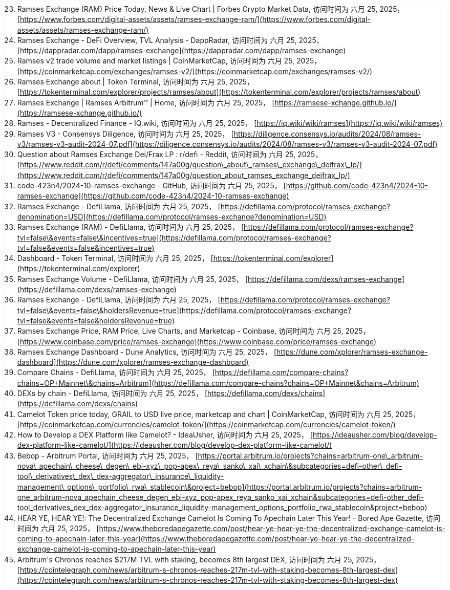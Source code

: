 23. Ramses Exchange (RAM) Price Today, News & Live Chart | Forbes Crypto Market Data, 访问时间为 六月 25, 2025， [https://www.forbes.com/digital-assets/assets/ramses-exchange-ram/](https://www.forbes.com/digital-assets/assets/ramses-exchange-ram/)  
24. Ramses Exchange \- DeFi Overview, TVL Analysis \- DappRadar, 访问时间为 六月 25, 2025， [https://dappradar.com/dapp/ramses-exchange](https://dappradar.com/dapp/ramses-exchange)  
25. Ramses v2 trade volume and market listings | CoinMarketCap, 访问时间为 六月 25, 2025， [https://coinmarketcap.com/exchanges/ramses-v2/](https://coinmarketcap.com/exchanges/ramses-v2/)  
26. Ramses Exchange about | Token Terminal, 访问时间为 六月 25, 2025， [https://tokenterminal.com/explorer/projects/ramses/about](https://tokenterminal.com/explorer/projects/ramses/about)  
27. Ramses Exchange | Ramses Arbitrum™ | Home, 访问时间为 六月 25, 2025， [https://ramsese-xchange.github.io/](https://ramsese-xchange.github.io/)  
28. Ramses \- Decentralized Finance \- IQ.wiki, 访问时间为 六月 25, 2025， [https://iq.wiki/wiki/ramses](https://iq.wiki/wiki/ramses)  
29. Ramses V3 \- Consensys Diligence, 访问时间为 六月 25, 2025， [https://diligence.consensys.io/audits/2024/08/ramses-v3/ramses-v3-audit-2024-07.pdf](https://diligence.consensys.io/audits/2024/08/ramses-v3/ramses-v3-audit-2024-07.pdf)  
30. Question about Ramses Exchange Dei/Frax LP : r/defi \- Reddit, 访问时间为 六月 25, 2025， [https://www.reddit.com/r/defi/comments/147a00g/question\_about\_ramses\_exchange\_deifrax\_lp/](https://www.reddit.com/r/defi/comments/147a00g/question_about_ramses_exchange_deifrax_lp/)  
31. code-423n4/2024-10-ramses-exchange \- GitHub, 访问时间为 六月 25, 2025， [https://github.com/code-423n4/2024-10-ramses-exchange](https://github.com/code-423n4/2024-10-ramses-exchange)  
32. Ramses Exchange \- DefiLlama, 访问时间为 六月 25, 2025， [https://defillama.com/protocol/ramses-exchange?denomination=USD](https://defillama.com/protocol/ramses-exchange?denomination=USD)  
33. Ramses Exchange (RAM) \- DefiLlama, 访问时间为 六月 25, 2025， [https://defillama.com/protocol/ramses-exchange?tvl=false\&events=false\&incentives=true](https://defillama.com/protocol/ramses-exchange?tvl=false&events=false&incentives=true)  
34. Dashboard \- Token Terminal, 访问时间为 六月 25, 2025， [https://tokenterminal.com/explorer](https://tokenterminal.com/explorer)  
35. Ramses Exchange Volume \- DefiLlama, 访问时间为 六月 25, 2025， [https://defillama.com/dexs/ramses-exchange](https://defillama.com/dexs/ramses-exchange)  
36. Ramses Exchange \- DefiLlama, 访问时间为 六月 25, 2025， [https://defillama.com/protocol/ramses-exchange?tvl=false\&events=false\&holdersRevenue=true](https://defillama.com/protocol/ramses-exchange?tvl=false&events=false&holdersRevenue=true)  
37. Ramses Exchange Price, RAM Price, Live Charts, and Marketcap \- Coinbase, 访问时间为 六月 25, 2025， [https://www.coinbase.com/price/ramses-exchange](https://www.coinbase.com/price/ramses-exchange)  
38. Ramses Exchange Dashboard \- Dune Analytics, 访问时间为 六月 25, 2025， [https://dune.com/xplorer/ramses-exchange-dashboard](https://dune.com/xplorer/ramses-exchange-dashboard)  
39. Compare Chains \- DefiLlama, 访问时间为 六月 25, 2025， [https://defillama.com/compare-chains?chains=OP+Mainnet\&chains=Arbitrum](https://defillama.com/compare-chains?chains=OP+Mainnet&chains=Arbitrum)  
40. DEXs by chain \- DefiLlama, 访问时间为 六月 25, 2025， [https://defillama.com/dexs/chains](https://defillama.com/dexs/chains)  
41. Camelot Token price today, GRAIL to USD live price, marketcap and chart | CoinMarketCap, 访问时间为 六月 25, 2025， [https://coinmarketcap.com/currencies/camelot-token/](https://coinmarketcap.com/currencies/camelot-token/)  
42. How to Develop a DEX Platform like Camelot? \- IdeaUsher, 访问时间为 六月 25, 2025， [https://ideausher.com/blog/develop-dex-platform-like-camelot/](https://ideausher.com/blog/develop-dex-platform-like-camelot/)  
43. Bebop \- Arbitrum Portal, 访问时间为 六月 25, 2025， [https://portal.arbitrum.io/projects?chains=arbitrum-one\_arbitrum-nova\_apechain\_cheese\_degen\_ebi-xyz\_pop-apex\_reya\_sanko\_xai\_xchain\&subcategories=defi-other\_defi-tool\_derivatives\_dex\_dex-aggregator\_insurance\_liquidity-management\_options\_portfolio\_rwa\_stablecoin\&project=bebop](https://portal.arbitrum.io/projects?chains=arbitrum-one_arbitrum-nova_apechain_cheese_degen_ebi-xyz_pop-apex_reya_sanko_xai_xchain&subcategories=defi-other_defi-tool_derivatives_dex_dex-aggregator_insurance_liquidity-management_options_portfolio_rwa_stablecoin&project=bebop)  
44. HEAR YE, HEAR YE\!: The Decentralized Exchange Camelot Is Coming To Apechain Later This Year\! \- Bored Ape Gazette, 访问时间为 六月 25, 2025， [https://www.theboredapegazette.com/post/hear-ye-hear-ye-the-decentralized-exchange-camelot-is-coming-to-apechain-later-this-year](https://www.theboredapegazette.com/post/hear-ye-hear-ye-the-decentralized-exchange-camelot-is-coming-to-apechain-later-this-year)  
45. Arbitrum's Chronos reaches $217M TVL with staking, becomes 8th largest DEX, 访问时间为 六月 25, 2025， [https://cointelegraph.com/news/arbitrum-s-chronos-reaches-217m-tvl-with-staking-becomes-8th-largest-dex](https://cointelegraph.com/news/arbitrum-s-chronos-reaches-217m-tvl-with-staking-becomes-8th-largest-dex)  